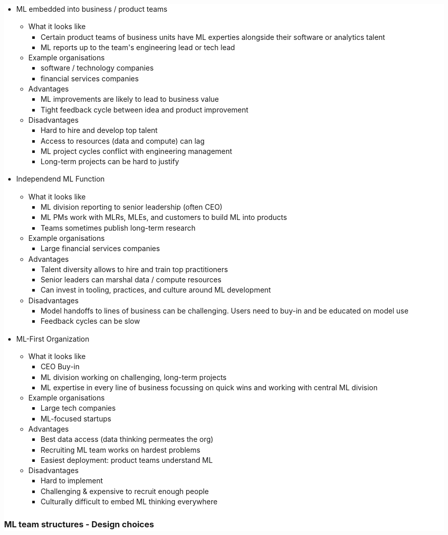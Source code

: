 * ML embedded into business / product teams
    - What it looks like
        + Certain product teams of business units have ML experties alongside their software or analytics talent
        + ML reports up to the team's engineering lead or tech lead
    - Example organisations
        + software / technology companies
        + financial services companies
    - Advantages
        + ML improvements are likely to lead to business value
        + Tight feedback cycle between idea and product improvement
    - Disadvantages
        + Hard to hire and develop top talent
        + Access to resources (data and compute) can lag
        + ML project cycles conflict with engineering management
        + Long-term projects can be hard to justify

* Independend ML Function
    - What it looks like
        + ML division reporting to senior leadership (often CEO)
        + ML PMs work with MLRs, MLEs, and customers to build ML into products
        + Teams sometimes publish long-term research
    - Example organisations
        + Large financial services companies
    - Advantages
        + Talent diversity allows to hire and train top practitioners
        + Senior leaders can marshal data / compute resources
        + Can invest in tooling, practices, and culture around ML development
    - Disadvantages
        + Model handoffs to lines of business can be challenging. Users need to buy-in and be educated on model use
        + Feedback cycles can be slow

* ML-First Organization
    - What it looks like
        + CEO Buy-in
        + ML division working on challenging, long-term projects
        + ML expertise in every line of business focussing on quick wins and working with central ML division
    - Example organisations
        + Large tech companies
        + ML-focused startups
    - Advantages
        + Best data access (data thinking permeates the org)
        + Recruiting ML team works on hardest problems
        + Easiest deployment: product teams understand ML
    - Disadvantages
        + Hard to implement
        + Challenging & expensive to recruit enough people
        + Culturally difficult to embed ML thinking everywhere

### ML team structures - Design choices
